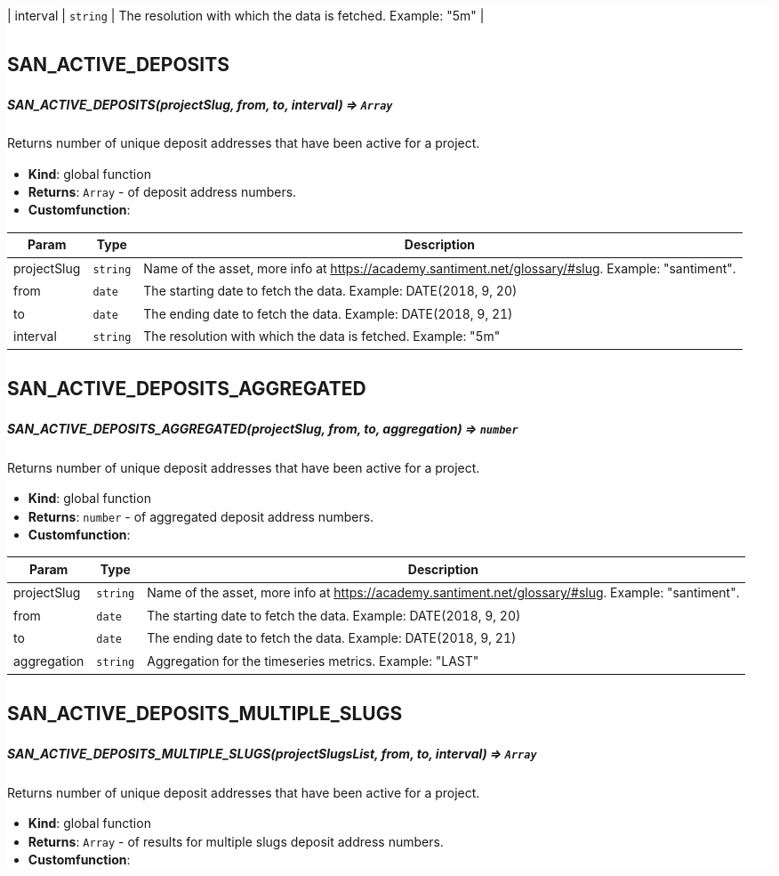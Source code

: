 | interval         | <code>string</code> | The resolution with which the data is fetched. Example: "5m"                                                                                                                                                                                                                        |

## SAN_ACTIVE_DEPOSITS

##### SAN_ACTIVE_DEPOSITS(projectSlug, from, to, interval) ⇒ <code>Array</code>

Returns number of unique deposit addresses that have been active for a project.

- **Kind**: global function
- **Returns**: <code>Array</code> - of deposit address numbers.
- **Customfunction**:

| Param       | Type                | Description                                                                                                                                                                            |
| ----------- | ------------------- | -------------------------------------------------------------------------------------------------------------------------------------------------------------------------------------- |
| projectSlug | <code>string</code> | Name of the asset, more info at https://academy.santiment.net/glossary/#slug. Example: "santiment".                                                                                                                                                                                 |
| from        | <code>date</code>   | The starting date to fetch the data. Example: DATE(2018, 9, 20)                                                                                                                                                                                                                     |
| to          | <code>date</code>   | The ending date to fetch the data. Example: DATE(2018, 9, 21)                                                                                                                                                                                                                       |
| interval    | <code>string</code> | The resolution with which the data is fetched. Example: "5m"                                                                                                                                                                                                                        |

## SAN_ACTIVE_DEPOSITS_AGGREGATED

##### SAN_ACTIVE_DEPOSITS_AGGREGATED(projectSlug, from, to, aggregation) ⇒ <code>number</code>

Returns number of unique deposit addresses that have been active for a project.

- **Kind**: global function
- **Returns**: <code>number</code> - of aggregated deposit address numbers.
- **Customfunction**:

| Param       | Type                | Description                                                                                                                                                                            |
| ----------- | ------------------- | -------------------------------------------------------------------------------------------------------------------------------------------------------------------------------------- |
| projectSlug | <code>string</code> | Name of the asset, more info at https://academy.santiment.net/glossary/#slug. Example: "santiment".                                                                                                                                                                                 |
| from        | <code>date</code>   | The starting date to fetch the data. Example: DATE(2018, 9, 20)                                                                                                                                                                                                                     |
| to          | <code>date</code>   | The ending date to fetch the data. Example: DATE(2018, 9, 21)                                                                                                                                                                                                                       |
| aggregation | <code>string</code> | Aggregation for the timeseries metrics. Example: "LAST"                                                                                                                                                                                                                             |

## SAN_ACTIVE_DEPOSITS_MULTIPLE_SLUGS

##### SAN_ACTIVE_DEPOSITS_MULTIPLE_SLUGS(projectSlugsList, from, to, interval) ⇒ <code>Array</code>

Returns number of unique deposit addresses that have been active for a project.

- **Kind**: global function
- **Returns**: <code>Array</code> - of results for multiple slugs
deposit address numbers.
- **Customfunction**:
